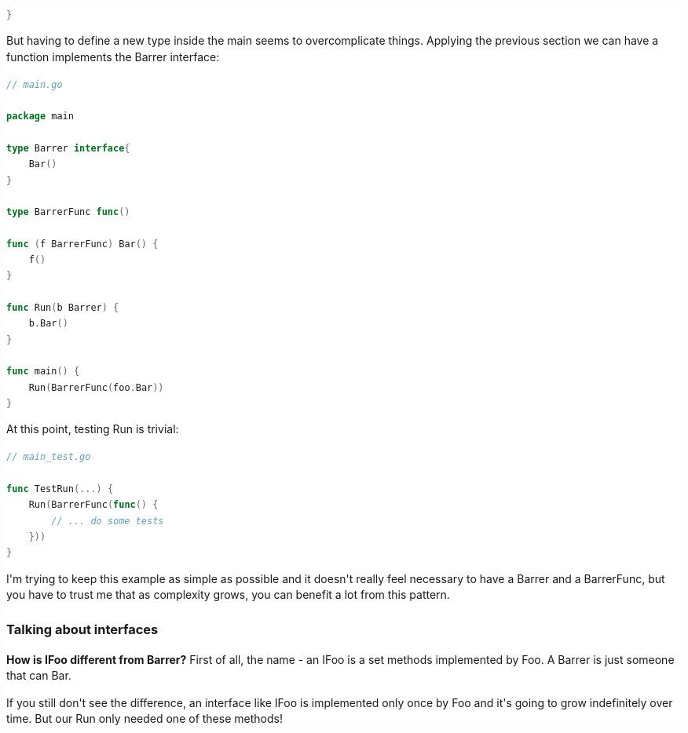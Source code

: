 ```go {hl_lines=["15-20"]}
}
```

But having to define a new type inside the main seems to overcomplicate things.
Applying the previous section we can have a function implements the Barrer
interface:

```go {hl_lines=["10-14", "21"]}
// main.go

package main

type Barrer interface{
	Bar()
}

type BarrerFunc func()

func (f BarrerFunc) Bar() {
	f()
}

func Run(b Barrer) {
	b.Bar()
}

func main() {
	Run(BarrerFunc(foo.Bar))
}
```

At this point, testing Run is trivial:

```go
// main_test.go

func TestRun(...) {
	Run(BarrerFunc(func() {
		// ... do some tests
	}))
}
```

I'm trying to keep this example as simple as possible and it doesn't really
feel necessary to have a Barrer and a BarrerFunc, but you have to trust me that
as complexity grows, you can benefit a lot from this pattern.


### Talking about interfaces

**How is IFoo different from Barrer?** First of all, the name - an IFoo is
a set methods implemented by Foo. A Barrer is just someone that can Bar.

If you still don't see the difference, an interface like IFoo is implemented
only once by Foo and it's going to grow indefinitely over time. But our Run
only needed one of these methods!
